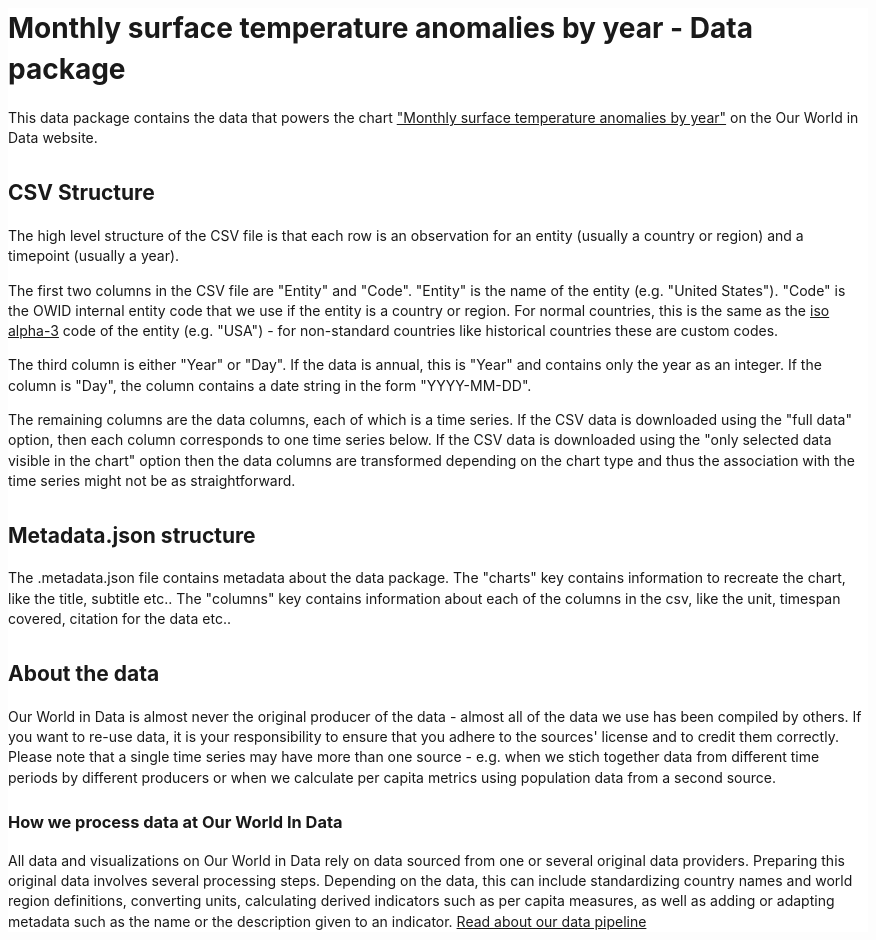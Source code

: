 # Monthly surface temperature anomalies by year - Data package

This data package contains the data that powers the chart ["Monthly surface temperature anomalies by year"](https://ourworldindata.org/grapher/monthly-surface-temperature-anomalies-by-year?v=1&csvType=full&useColumnShortNames=false) on the Our World in Data website.

## CSV Structure

The high level structure of the CSV file is that each row is an observation for an entity (usually a country or region) and a timepoint (usually a year).

The first two columns in the CSV file are "Entity" and "Code". "Entity" is the name of the entity (e.g. "United States"). "Code" is the OWID internal entity code that we use if the entity is a country or region. For normal countries, this is the same as the [iso alpha-3](https://en.wikipedia.org/wiki/ISO_3166-1_alpha-3) code of the entity (e.g. "USA") - for non-standard countries like historical countries these are custom codes.

The third column is either "Year" or "Day". If the data is annual, this is "Year" and contains only the year as an integer. If the column is "Day", the column contains a date string in the form "YYYY-MM-DD".

The remaining columns are the data columns, each of which is a time series. If the CSV data is downloaded using the "full data" option, then each column corresponds to one time series below. If the CSV data is downloaded using the "only selected data visible in the chart" option then the data columns are transformed depending on the chart type and thus the association with the time series might not be as straightforward.

## Metadata.json structure

The .metadata.json file contains metadata about the data package. The "charts" key contains information to recreate the chart, like the title, subtitle etc.. The "columns" key contains information about each of the columns in the csv, like the unit, timespan covered, citation for the data etc..

## About the data

Our World in Data is almost never the original producer of the data - almost all of the data we use has been compiled by others. If you want to re-use data, it is your responsibility to ensure that you adhere to the sources' license and to credit them correctly. Please note that a single time series may have more than one source - e.g. when we stich together data from different time periods by different producers or when we calculate per capita metrics using population data from a second source.

### How we process data at Our World In Data
All data and visualizations on Our World in Data rely on data sourced from one or several original data providers. Preparing this original data involves several processing steps. Depending on the data, this can include standardizing country names and world region definitions, converting units, calculating derived indicators such as per capita measures, as well as adding or adapting metadata such as the name or the description given to an indicator.
[Read about our data pipeline](https://docs.owid.io/projects/etl/)
